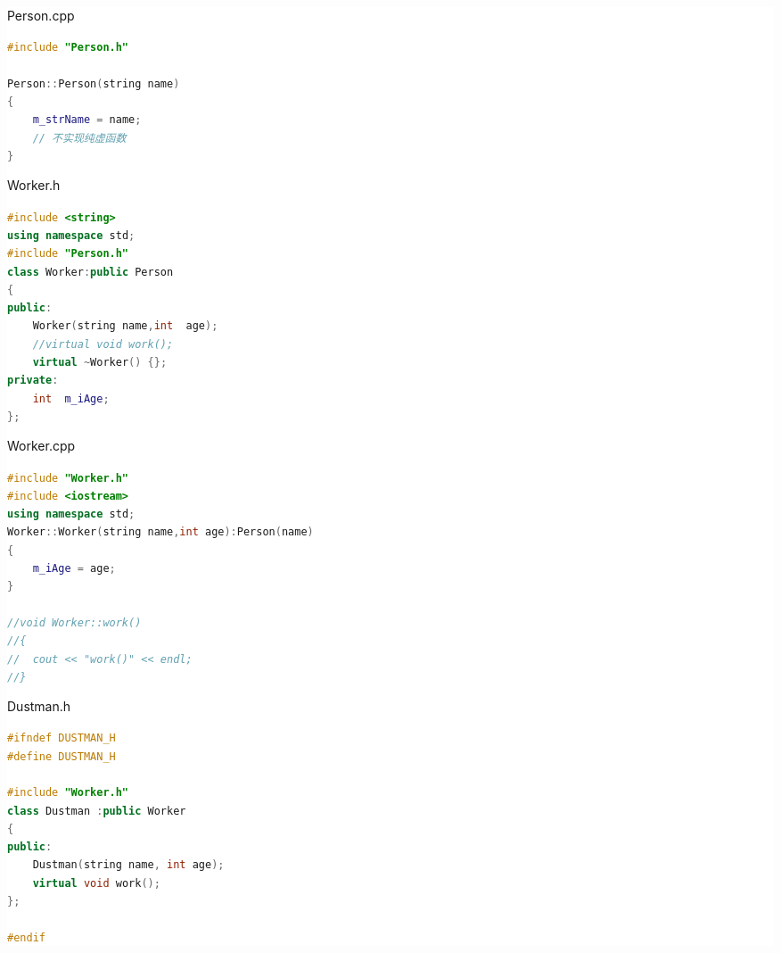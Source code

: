 ```c++
```

Person.cpp

```c++
#include "Person.h"

Person::Person(string name)
{
	m_strName = name;
	// 不实现纯虚函数
}
```

Worker.h

```c++
#include <string>
using namespace std;
#include "Person.h"
class Worker:public Person
{
public:
	Worker(string name,int  age);
	//virtual void work();
	virtual ~Worker() {};
private:
	int  m_iAge;
};
```

Worker.cpp

```c++
#include "Worker.h"
#include <iostream>
using namespace std;
Worker::Worker(string name,int age):Person(name)
{
	m_iAge = age;
}

//void Worker::work()
//{
//	cout << "work()" << endl;
//}
```

Dustman.h

```c++
#ifndef DUSTMAN_H
#define DUSTMAN_H

#include "Worker.h"
class Dustman :public Worker
{
public:
	Dustman(string name, int age);
	virtual void work();
};

#endif
```
